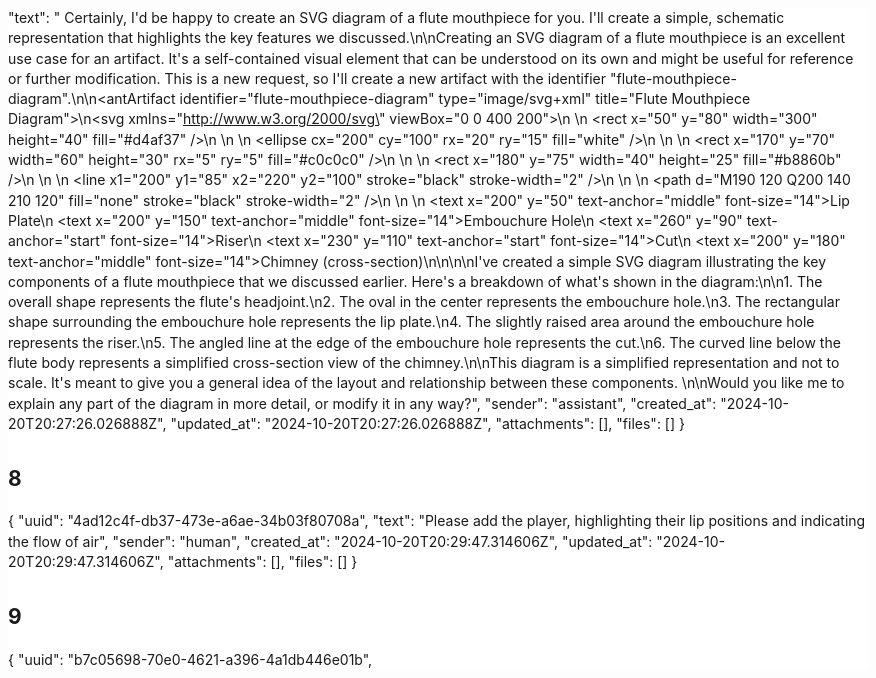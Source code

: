   "text": " Certainly, I'd be happy to create an SVG diagram of a flute mouthpiece for you. I'll create a simple, schematic representation that highlights the key features we discussed.\n\n<antThinking>Creating an SVG diagram of a flute mouthpiece is an excellent use case for an artifact. It's a self-contained visual element that can be understood on its own and might be useful for reference or further modification. This is a new request, so I'll create a new artifact with the identifier \"flute-mouthpiece-diagram\".</antThinking>\n\n<antArtifact identifier=\"flute-mouthpiece-diagram\" type=\"image/svg+xml\" title=\"Flute Mouthpiece Diagram\">\n<svg xmlns=\"http://www.w3.org/2000/svg\" viewBox=\"0 0 400 200\">\n  \n  <rect x=\"50\" y=\"80\" width=\"300\" height=\"40\" fill=\"#d4af37\" />\n  \n  \n  <ellipse cx=\"200\" cy=\"100\" rx=\"20\" ry=\"15\" fill=\"white\" />\n  \n  \n  <rect x=\"170\" y=\"70\" width=\"60\" height=\"30\" rx=\"5\" ry=\"5\" fill=\"#c0c0c0\" />\n  \n  \n  <rect x=\"180\" y=\"75\" width=\"40\" height=\"25\" fill=\"#b8860b\" />\n  \n  \n  <line x1=\"200\" y1=\"85\" x2=\"220\" y2=\"100\" stroke=\"black\" stroke-width=\"2\" />\n  \n  \n  <path d=\"M190 120 Q200 140 210 120\" fill=\"none\" stroke=\"black\" stroke-width=\"2\" />\n  \n  \n  <text x=\"200\" y=\"50\" text-anchor=\"middle\" font-size=\"14\">Lip Plate</text>\n  <text x=\"200\" y=\"150\" text-anchor=\"middle\" font-size=\"14\">Embouchure Hole</text>\n  <text x=\"260\" y=\"90\" text-anchor=\"start\" font-size=\"14\">Riser</text>\n  <text x=\"230\" y=\"110\" text-anchor=\"start\" font-size=\"14\">Cut</text>\n  <text x=\"200\" y=\"180\" text-anchor=\"middle\" font-size=\"14\">Chimney (cross-section)</text>\n</svg>\n</antArtifact>\n\nI've created a simple SVG diagram illustrating the key components of a flute mouthpiece that we discussed earlier. Here's a breakdown of what's shown in the diagram:\n\n1. The overall shape represents the flute's headjoint.\n2. The oval in the center represents the embouchure hole.\n3. The rectangular shape surrounding the embouchure hole represents the lip plate.\n4. The slightly raised area around the embouchure hole represents the riser.\n5. The angled line at the edge of the embouchure hole represents the cut.\n6. The curved line below the flute body represents a simplified cross-section view of the chimney.\n\nThis diagram is a simplified representation and not to scale. It's meant to give you a general idea of the layout and relationship between these components. \n\nWould you like me to explain any part of the diagram in more detail, or modify it in any way?",
  "sender": "assistant",
  "created_at": "2024-10-20T20:27:26.026888Z",
  "updated_at": "2024-10-20T20:27:26.026888Z",
  "attachments": [],
  "files": []
}

## 8

{
  "uuid": "4ad12c4f-db37-473e-a6ae-34b03f80708a",
  "text": "Please add the player, highlighting their lip positions and indicating the flow of air",
  "sender": "human",
  "created_at": "2024-10-20T20:29:47.314606Z",
  "updated_at": "2024-10-20T20:29:47.314606Z",
  "attachments": [],
  "files": []
}

## 9

{
  "uuid": "b7c05698-70e0-4621-a396-4a1db446e01b",